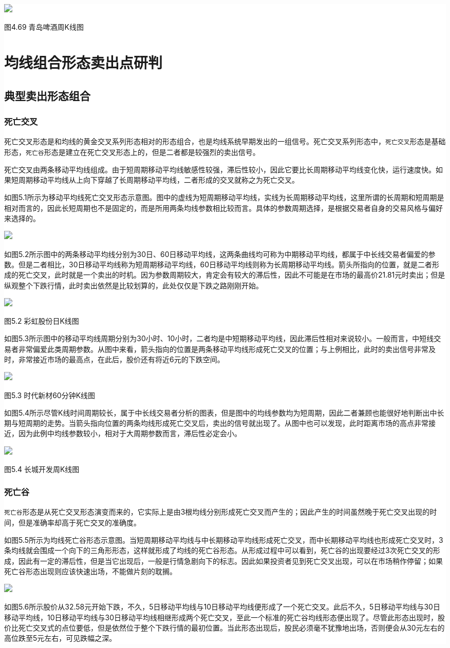 <img src="movingAverage115.png" width="700"/>

图4.69 青岛啤酒周K线图

# 均线组合形态卖出点研判
## 典型卖出形态组合
### 死亡交叉
死亡交叉形态是和均线的黄金交叉系列形态相对的形态组合，也是均线系统早期发出的一组信号。死亡交叉系列形态中，`死亡交叉`形态是基础形态，`死亡谷`形态是建立在死亡交叉形态上的，但是二者都是较强烈的卖出信号。

死亡交叉由两条移动平均线组成。由于短周期移动平均线敏感性较强，滞后性较小，因此它要比长周期移动平均线变化快，运行速度快。如果短周期移动平均线从上向下穿越了长周期移动平均线，二者形成的交叉就称之为死亡交叉。

如图5.1所示为移动平均线死亡交叉形态示意图。图中的虚线为短周期移动平均线，实线为长周期移动平均线，这里所谓的长周期和短周期是相对而言的，因此长短周期也不是固定的，而是所用两条均线参数相比较而言。具体的参数周期选择，是根据交易者自身的交易风格与偏好来选择的。

<img src="movingAverage116.png" width="700"/>

如图5.2所示图中的两条移动平均线分别为30日、60日移动平均线，这两条曲线均可称为中期移动平均线，都属于中长线交易者偏爱的参数。但是二者相比，30日移动平均线称为短周期移动平均线，60日移动平均线则称为长周期移动平均线。箭头所指向的位置，就是二者形成的死亡交叉，此时就是一个卖出的时机。因为参数周期较大，肯定会有较大的滞后性，因此不可能是在市场的最高价21.81元时卖出；但是纵观整个下跌行情，此时卖出依然是比较划算的，此处仅仅是下跌之路刚刚开始。

<img src="movingAverage117.png" width="700"/>

图5.2 彩虹股份日K线图

如图5.3所示图中的移动平均线周期分别为30小时、10小时，二者均是中短期移动平均线，因此滞后性相对来说较小。一般而言，中短线交易者非常偏爱此类周期参数。从图中来看，箭头指向的位置是两条移动平均线形成死亡交叉的位置；与上例相比，此时的卖出信号非常及时，非常接近市场的最高点，在此后，股价还有将近6元的下跌空间。

<img src="movingAverage118.png" width="700"/>

图5.3 时代新材60分钟K线图

如图5.4所示尽管K线时间周期较长，属于中长线交易者分析的图表，但是图中的均线参数均为短周期，因此二者兼顾也能很好地判断出中长期与短周期的走势。当箭头指向位置的两条均线形成死亡交叉后，卖出的信号就出现了。从图中也可以发现，此时距离市场的高点非常接近，因为此例中均线参数较小，相对于大周期参数而言，滞后性必定会小。

<img src="movingAverage119.png" width="700"/>

图5.4 长城开发周K线图

### 死亡谷
`死亡谷`形态是从死亡交叉形态演变而来的，它实际上是由3根均线分别形成死亡交叉而产生的；因此产生的时间虽然晚于死亡交叉出现的时间，但是准确率却高于死亡交叉的准确度。

如图5.5所示为均线死亡谷形态示意图。当短周期移动平均线与中长期移动平均线形成死亡交叉，而中长期移动平均线也形成死亡交叉时，3条均线就会围成一个向下的三角形形态，这样就形成了均线的死亡谷形态。从形成过程中可以看到，死亡谷的出现要经过3次死亡交叉的形成，因此有一定的滞后性，但是当它出现后，一般是行情急剧向下的标志。因此如果投资者见到死亡交叉出现，可以在市场稍作停留；如果死亡谷形态出现则应该快速出场，不能做片刻的耽搁。

<img src="movingAverage120.png" width="700"/>

如图5.6所示股价从32.58元开始下跌，不久，5日移动平均线与10日移动平均线便形成了一个死亡交叉。此后不久，5日移动平均线与30日移动平均线，10日移动平均线与30日移动平均线相继形成两个死亡交叉，至此一个标准的死亡谷均线形态便出现了。尽管此形态出现时，股价比死亡交叉式的点位要低，但是依然位于整个下跌行情的最初位置。当此形态出现后，股民必须毫不犹豫地出场，否则便会从30元左右的高位跌至5元左右，可见跌幅之深。
